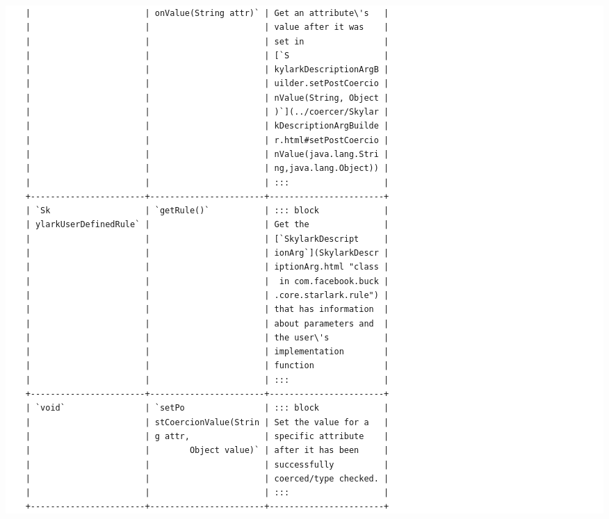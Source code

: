         |                       | onValue​(String attr)` | Get an attribute\'s   |
        |                       |                       | value after it was    |
        |                       |                       | set in                |
        |                       |                       | [`S                   |
        |                       |                       | kylarkDescriptionArgB |
        |                       |                       | uilder.setPostCoercio |
        |                       |                       | nValue(String, Object |
        |                       |                       | )`](../coercer/Skylar |
        |                       |                       | kDescriptionArgBuilde |
        |                       |                       | r.html#setPostCoercio |
        |                       |                       | nValue(java.lang.Stri |
        |                       |                       | ng,java.lang.Object)) |
        |                       |                       | :::                   |
        +-----------------------+-----------------------+-----------------------+
        | `Sk                   | `getRule()`           | ::: block             |
        | ylarkUserDefinedRule` |                       | Get the               |
        |                       |                       | [`SkylarkDescript     |
        |                       |                       | ionArg`](SkylarkDescr |
        |                       |                       | iptionArg.html "class |
        |                       |                       |  in com.facebook.buck |
        |                       |                       | .core.starlark.rule") |
        |                       |                       | that has information  |
        |                       |                       | about parameters and  |
        |                       |                       | the user\'s           |
        |                       |                       | implementation        |
        |                       |                       | function              |
        |                       |                       | :::                   |
        +-----------------------+-----------------------+-----------------------+
        | `void`                | `setPo                | ::: block             |
        |                       | stCoercionValue​(Strin | Set the value for a   |
        |                       | g attr,               | specific attribute    |
        |                       |        Object value)` | after it has been     |
        |                       |                       | successfully          |
        |                       |                       | coerced/type checked. |
        |                       |                       | :::                   |
        +-----------------------+-----------------------+-----------------------+
